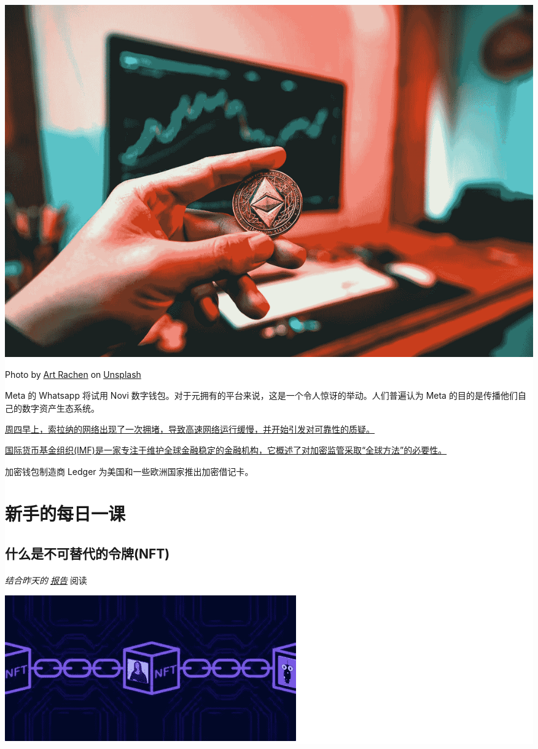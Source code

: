 ![](img/4e936a7b625928fcd394e1ceb09b116d.png)

Photo by [Art Rachen](https://unsplash.com/@artrachen?utm_source=medium&utm_medium=referral) on [Unsplash](https://unsplash.com?utm_source=medium&utm_medium=referral)

Meta 的 Whatsapp 将试用 Novi 数字钱包。对于元拥有的平台来说，这是一个令人惊讶的举动。人们普遍认为 Meta 的目的是传播他们自己的数字资产生态系统。

[周四早上，索拉纳的网络出现了一次拥堵，导致高速网络运行缓慢，并开始引发对可靠性的质疑。](https://www.coindesk.com/tech/2021/12/10/solana-validators-engineers-grapple-with-blockchain-slowdown-on-public-call/)

[国际货币基金组织(IMF)是一家专注于维护全球金融稳定的金融机构，它概述了对加密监管采取“全球方法”的必要性。](https://www.coindesk.com/policy/2021/12/10/imf-outlines-need-for-global-approach-to-crypto-regulation/)

加密钱包制造商 Ledger 为美国和一些欧洲国家推出加密借记卡。

# 新手的每日一课

## 什么是不可替代的令牌(NFT)

*结合昨天的* [*报告*](/coinmonks/the-practical-future-of-nfts-5bfb1cab4e4e) 阅读

![](img/39d8261efc45a08d7084ff5c50533149.png)
